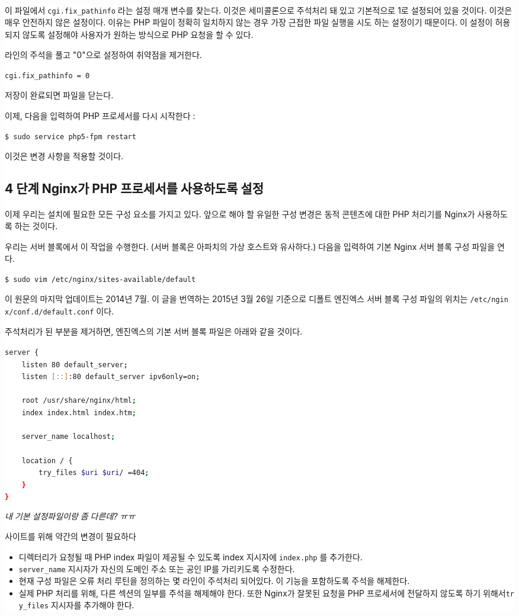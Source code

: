 이 파일에서 `cgi.fix_pathinfo` 라는 설정 매개 변수를 찾는다. 이것은 세미콜론으로 주석처리 돼 있고 기본적으로 1로 설정되어 있을 것이다. 이것은 매우 안전하지 않은 설정이다. 이유는 PHP 파일이 정확히 일치하지 않는 경우 가장 근접한 파일 실행을 시도 하는 설정이기 때문이다. 이 설정이 허용되지 않도록 설정해야 사용자가 원하는 방식으로 PHP 요청을 할 수 있다.

라인의 주석을 풀고 "0"으로 설정하여 취약점을 제거한다.

```
cgi.fix_pathinfo = 0
```

저장이 완료되면 파일을 닫는다.

이제, 다음을 입력하여 PHP 프로세서를 다시 시작한다 :

```sh
$ sudo service php5-fpm restart
```

이것은 변경 사항을 적용할 것이다.

## 4 단계 Nginx가 PHP 프로세서를 사용하도록 설정
이제 우리는 설치에 필요한 모든 구성 요소를 가지고 있다. 앞으로 해야 할 유일한 구성 변경은 동적 콘텐츠에 대한 PHP 처리기를 Nginx가 사용하도록 하는 것이다.

우리는 서버 블록에서 이 작업을 수행한다. (서버 블록은 아파치의 가상 호스트와 유사하다.) 다음을 입력하여 기본 Nginx 서버 블록 구성 파일을 연다.

```sh
$ sudo vim /etc/nginx/sites-available/default
```

이 원문의 마지막 업데이트는 2014년 7월. 이 글을 번역하는 2015년 3월 26일 기준으로 디폴트 엔진엑스 서버 블록 구성 파일의 위치는 `/etc/nginx/conf.d/default.conf` 이다.

주석처리가 된 부분을 제거하면, 엔진엑스의 기본 서버 블록 파일은 아래와 같을 것이다.

```sh
server {
    listen 80 default_server;
    listen [::]:80 default_server ipv6only=on;

    root /usr/share/nginx/html;
    index index.html index.htm;

    server_name localhost;

    location / {
        try_files $uri $uri/ =404;
    }
}
```

*내 기본 설정파일이랑 좀 다른데? ㅠㅠ*

사이트를 위해 약간의 변경이 필요하다

- 디렉터리가 요청될 때 PHP index 파일이 제공될 수 있도록 index 지시자에 `index.php` 를 추가한다.
- `server_name` 지시자가 자신의 도메인 주소 또는 공인 IP를 가리키도록 수정한다.
- 현재 구성 파일은 오류 처리 루틴을 정의하는 몇 라인이 주석처리 되어있다. 이 기능을 포함하도록 주석을 해제한다.
- 실제 PHP 처리를 위해, 다른 섹션의 일부를 주석을 해제해야 한다. 또한 Nginx가 잘못된 요청을 PHP 프로세서에 전달하지 않도록 하기 위해서`try_files` 지시자를 추가해야 한다.
